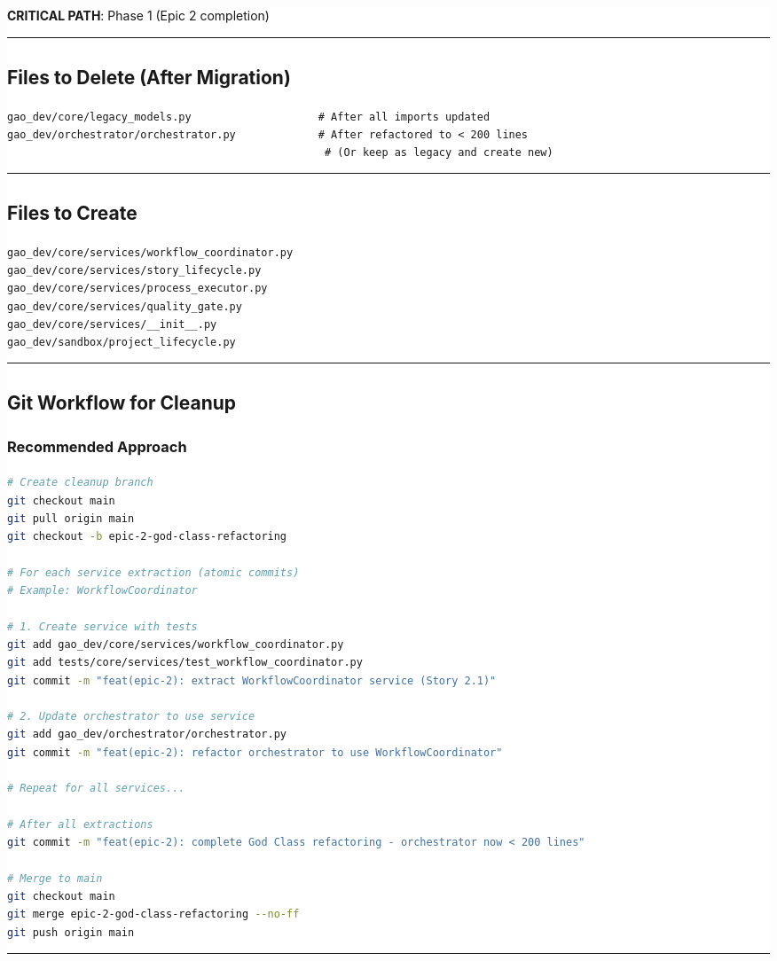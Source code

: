 **CRITICAL PATH**: Phase 1 (Epic 2 completion)

---

## Files to Delete (After Migration)

```
gao_dev/core/legacy_models.py                    # After all imports updated
gao_dev/orchestrator/orchestrator.py             # After refactored to < 200 lines
                                                  # (Or keep as legacy and create new)
```

---

## Files to Create

```
gao_dev/core/services/workflow_coordinator.py
gao_dev/core/services/story_lifecycle.py
gao_dev/core/services/process_executor.py
gao_dev/core/services/quality_gate.py
gao_dev/core/services/__init__.py
gao_dev/sandbox/project_lifecycle.py
```

---

## Git Workflow for Cleanup

### Recommended Approach

```bash
# Create cleanup branch
git checkout main
git pull origin main
git checkout -b epic-2-god-class-refactoring

# For each service extraction (atomic commits)
# Example: WorkflowCoordinator

# 1. Create service with tests
git add gao_dev/core/services/workflow_coordinator.py
git add tests/core/services/test_workflow_coordinator.py
git commit -m "feat(epic-2): extract WorkflowCoordinator service (Story 2.1)"

# 2. Update orchestrator to use service
git add gao_dev/orchestrator/orchestrator.py
git commit -m "feat(epic-2): refactor orchestrator to use WorkflowCoordinator"

# Repeat for all services...

# After all extractions
git commit -m "feat(epic-2): complete God Class refactoring - orchestrator now < 200 lines"

# Merge to main
git checkout main
git merge epic-2-god-class-refactoring --no-ff
git push origin main
```

---